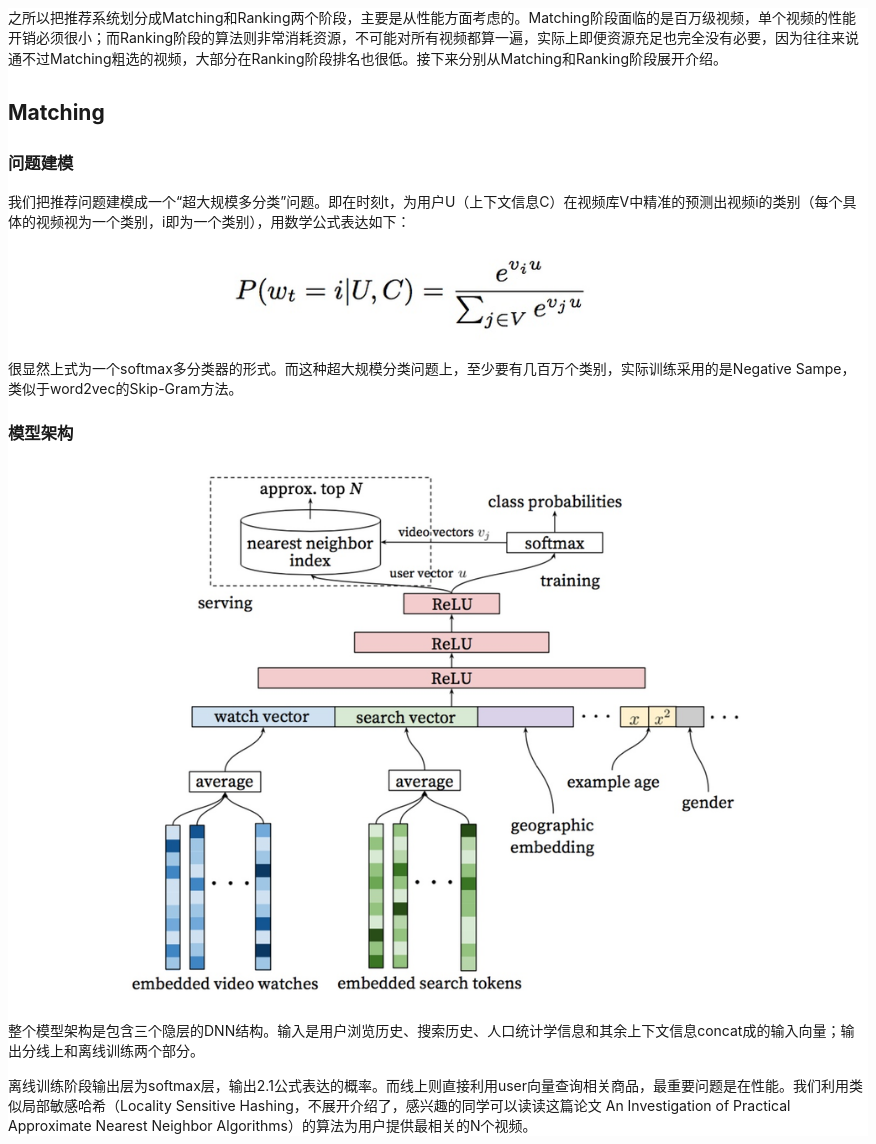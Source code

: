 之所以把推荐系统划分成Matching和Ranking两个阶段，主要是从性能方面考虑的。Matching阶段面临的是百万级视频，单个视频的性能开销必须很小；而Ranking阶段的算法则非常消耗资源，不可能对所有视频都算一遍，实际上即便资源充足也完全没有必要，因为往往来说通不过Matching粗选的视频，大部分在Ranking阶段排名也很低。接下来分别从Matching和Ranking阶段展开介绍。

## Matching

### 问题建模
我们把推荐问题建模成一个“超大规模多分类”问题。即在时刻t，为用户U（上下文信息C）在视频库V中精准的预测出视频i的类别（每个具体的视频视为一个类别，i即为一个类别），用数学公式表达如下：

![图2](images/DNN_FOR_YOUTUBE_1.jpg)

很显然上式为一个softmax多分类器的形式。而这种超大规模分类问题上，至少要有几百万个类别，实际训练采用的是Negative Sampe，类似于word2vec的Skip-Gram方法。

### 模型架构
![图3](images/DNN_FOR_YOUTUBE_2.jpg)

整个模型架构是包含三个隐层的DNN结构。输入是用户浏览历史、搜索历史、人口统计学信息和其余上下文信息concat成的输入向量；输出分线上和离线训练两个部分。

离线训练阶段输出层为softmax层，输出2.1公式表达的概率。而线上则直接利用user向量查询相关商品，最重要问题是在性能。我们利用类似局部敏感哈希（Locality Sensitive Hashing，不展开介绍了，感兴趣的同学可以读读这篇论文 An Investigation of Practical Approximate Nearest Neighbor Algorithms）的算法为用户提供最相关的N个视频。
